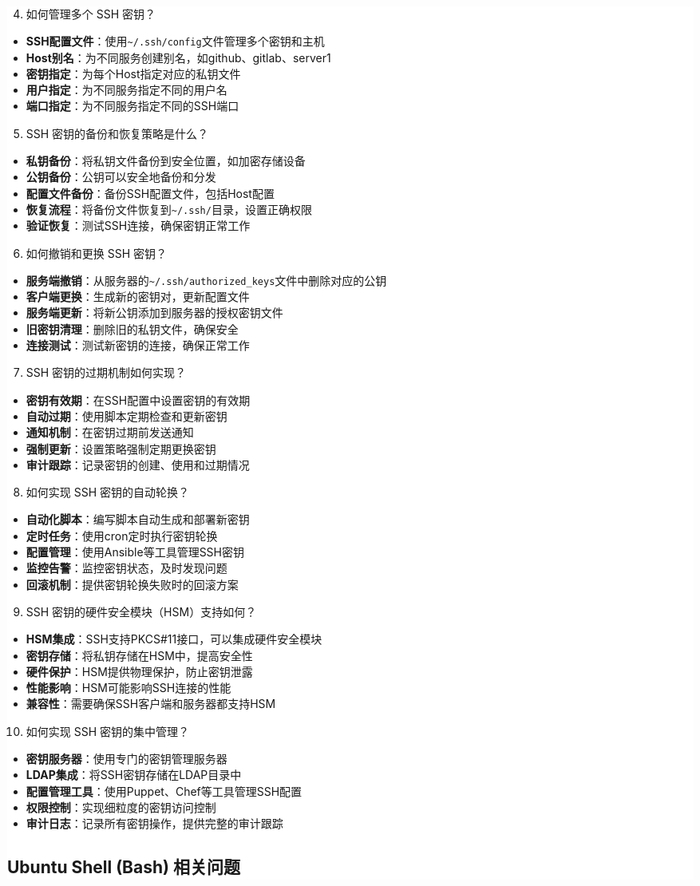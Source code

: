 4. 如何管理多个 SSH 密钥？

- **SSH配置文件**：使用`~/.ssh/config`文件管理多个密钥和主机
- **Host别名**：为不同服务创建别名，如github、gitlab、server1
- **密钥指定**：为每个Host指定对应的私钥文件
- **用户指定**：为不同服务指定不同的用户名
- **端口指定**：为不同服务指定不同的SSH端口

5. SSH 密钥的备份和恢复策略是什么？

- **私钥备份**：将私钥文件备份到安全位置，如加密存储设备
- **公钥备份**：公钥可以安全地备份和分发
- **配置文件备份**：备份SSH配置文件，包括Host配置
- **恢复流程**：将备份文件恢复到`~/.ssh/`目录，设置正确权限
- **验证恢复**：测试SSH连接，确保密钥正常工作

6. 如何撤销和更换 SSH 密钥？

- **服务端撤销**：从服务器的`~/.ssh/authorized_keys`文件中删除对应的公钥
- **客户端更换**：生成新的密钥对，更新配置文件
- **服务端更新**：将新公钥添加到服务器的授权密钥文件
- **旧密钥清理**：删除旧的私钥文件，确保安全
- **连接测试**：测试新密钥的连接，确保正常工作

7. SSH 密钥的过期机制如何实现？

- **密钥有效期**：在SSH配置中设置密钥的有效期
- **自动过期**：使用脚本定期检查和更新密钥
- **通知机制**：在密钥过期前发送通知
- **强制更新**：设置策略强制定期更换密钥
- **审计跟踪**：记录密钥的创建、使用和过期情况

8. 如何实现 SSH 密钥的自动轮换？

- **自动化脚本**：编写脚本自动生成和部署新密钥
- **定时任务**：使用cron定时执行密钥轮换
- **配置管理**：使用Ansible等工具管理SSH密钥
- **监控告警**：监控密钥状态，及时发现问题
- **回滚机制**：提供密钥轮换失败时的回滚方案

9. SSH 密钥的硬件安全模块（HSM）支持如何？

- **HSM集成**：SSH支持PKCS#11接口，可以集成硬件安全模块
- **密钥存储**：将私钥存储在HSM中，提高安全性
- **硬件保护**：HSM提供物理保护，防止密钥泄露
- **性能影响**：HSM可能影响SSH连接的性能
- **兼容性**：需要确保SSH客户端和服务器都支持HSM

10. 如何实现 SSH 密钥的集中管理？

- **密钥服务器**：使用专门的密钥管理服务器
- **LDAP集成**：将SSH密钥存储在LDAP目录中
- **配置管理工具**：使用Puppet、Chef等工具管理SSH配置
- **权限控制**：实现细粒度的密钥访问控制
- **审计日志**：记录所有密钥操作，提供完整的审计跟踪

## Ubuntu Shell (Bash) 相关问题
